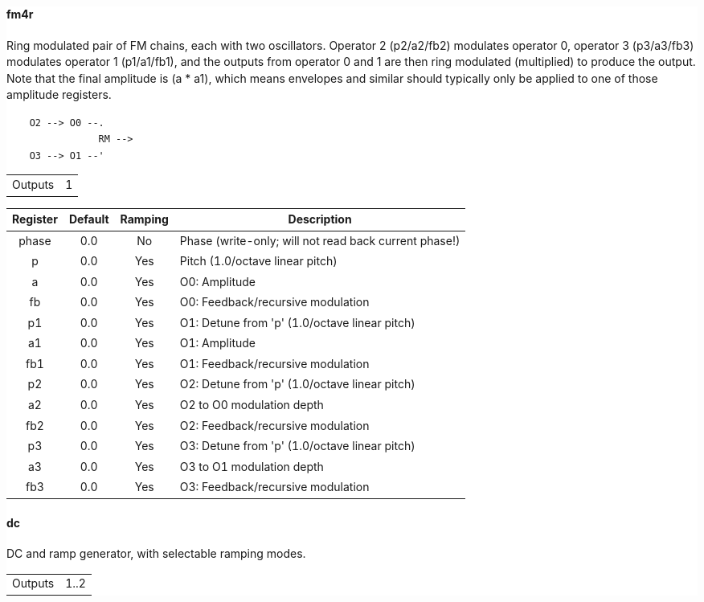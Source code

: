 
#### fm4r
Ring modulated pair of FM chains, each with two oscillators. Operator 2 (p2/a2/fb2) modulates operator 0, operator 3 (p3/a3/fb3) modulates operator 1 (p1/a1/fb1), and the outputs from operator 0 and 1 are then ring modulated (multiplied) to produce the output. Note that the final amplitude is (a * a1), which means envelopes and similar should typically only be applied to one of those amplitude registers.
```
	O2 --> O0 --.
	            RM -->
	O3 --> O1 --'
```

|||
|:-:|:-:|
|Outputs|1|

|Register|Default|Ramping|Description|
|:-:|:-:|:-:|---|
|phase	|0.0	|No	|Phase (write-only; will not read back current phase!)|
|p	|0.0	|Yes	|Pitch (1.0/octave linear pitch)|
|a	|0.0	|Yes	|O0: Amplitude|
|fb	|0.0	|Yes	|O0: Feedback/recursive modulation|
|p1	|0.0	|Yes	|O1: Detune from 'p' (1.0/octave linear pitch)|
|a1	|0.0	|Yes	|O1: Amplitude|
|fb1	|0.0	|Yes	|O1: Feedback/recursive modulation|
|p2	|0.0	|Yes	|O2: Detune from 'p' (1.0/octave linear pitch)|
|a2	|0.0	|Yes	|O2 to O0 modulation depth|
|fb2	|0.0	|Yes	|O2: Feedback/recursive modulation|
|p3	|0.0	|Yes	|O3: Detune from 'p' (1.0/octave linear pitch)|
|a3	|0.0	|Yes	|O3 to O1 modulation depth|
|fb3	|0.0	|Yes	|O3: Feedback/recursive modulation|


#### dc
DC and ramp generator, with selectable ramping modes.

|||
|:-:|:-:|
|Outputs|1..2|
